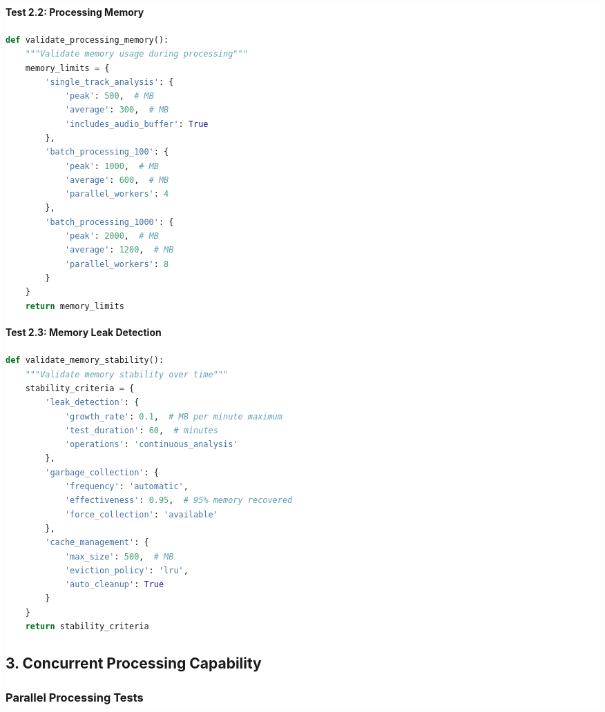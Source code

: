 #### Test 2.2: Processing Memory
```python
def validate_processing_memory():
    """Validate memory usage during processing"""
    memory_limits = {
        'single_track_analysis': {
            'peak': 500,  # MB
            'average': 300,  # MB
            'includes_audio_buffer': True
        },
        'batch_processing_100': {
            'peak': 1000,  # MB
            'average': 600,  # MB
            'parallel_workers': 4
        },
        'batch_processing_1000': {
            'peak': 2000,  # MB
            'average': 1200,  # MB
            'parallel_workers': 8
        }
    }
    return memory_limits
```

#### Test 2.3: Memory Leak Detection
```python
def validate_memory_stability():
    """Validate memory stability over time"""
    stability_criteria = {
        'leak_detection': {
            'growth_rate': 0.1,  # MB per minute maximum
            'test_duration': 60,  # minutes
            'operations': 'continuous_analysis'
        },
        'garbage_collection': {
            'frequency': 'automatic',
            'effectiveness': 0.95,  # 95% memory recovered
            'force_collection': 'available'
        },
        'cache_management': {
            'max_size': 500,  # MB
            'eviction_policy': 'lru',
            'auto_cleanup': True
        }
    }
    return stability_criteria
```

## 3. Concurrent Processing Capability

### Parallel Processing Tests
